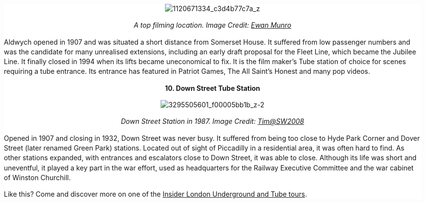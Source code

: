 <p style="text-align: center">
  <img class="aligncenter size-full wp-image-24832" src="/wp-content/uploads/2015/02/1120671334_c3d4b77c7a_z.jpg" alt="1120671334_c3d4b77c7a_z" width="569" height="378" />
</p>

<p style="text-align: center">
  <em>A top filming location. Image Credit: <a href="https://www.flickr.com/photos/55935853@N00/1120671334">Ewan Munro</a></em>
</p>

Aldwych opened in 1907 and was situated a short distance from Somerset House. It suffered from low passenger numbers and was the candidate for many unrealised extensions, including an early draft proposal for the Fleet Line, which became the Jubilee Line. It finally closed in 1994 when its lifts became uneconomical to fix. It is the film maker&#8217;s Tube station of choice for scenes requiring a tube entrance. Its entrance has featured in Patriot Games, The All Saint’s Honest and many pop videos.

<p style="text-align: center">
  <strong>10. Down Street Tube Station</strong>
</p>

<p style="text-align: center">
  <img class="aligncenter size-full wp-image-24833" src="/wp-content/uploads/2015/02/3295505601_f00005bb1b_z-2.jpg" alt="3295505601_f00005bb1b_z-2" width="569" height="385" />
</p>

<p style="text-align: center">
  <em>Down Street Station in 1987. Image Credit: <a href="https://www.flickr.com/photos/25347284@N04/3295505601/in/photolist-62dk16-k7uAUu-72DTa9-oBBpCT-7fwEBU-oU6tsc-dZVYW4-7MTiAX-8ndq8X-fuRj3T-6gDTud-8dUWB2-83zxqq-81JzLb-81EsMc-81JzpW-81JAH3-81JA6w-58VhsE-7MTjKp-skrcz-bufHw5-81FrFK-81JCL1-81FtLe-5pdeiQ-5oUQtp-dNRRQt-6fSHaY-5FTCTa-dNRRCg-6fNEGM-brk3Fg-66j7kX-e1vecQ-5YETq2-887yaZ-b2ZN7M-6Ph6JK-89zjmE-5LDsRZ-5VkE3c-7DQooG-4P9Yqu-67Yj92-axsKyp-axsLjM-7oHLiT-deFzo3-8m1QsV">Tim@SW2008</a></em>
</p>

Opened in 1907 and closing in 1932, Down Street was never busy. It suffered from being too close to Hyde Park Corner and Dover Street (later renamed Green Park) stations. Located out of sight of Piccadilly in a residential area, it was often hard to find. As other stations expanded, with entrances and escalators close to Down Street, it was able to close. Although its life was short and uneventful, it played a key part in the war effort, used as headquarters for the Railway Executive Committee and the war cabinet of Winston Churchill.

Like this? Come and discover more on one of the <a href="https://www.insider-london.co.uk/london-underground-tube-tours/" target="_blank">Insider London Underground and Tube tours</a>.
